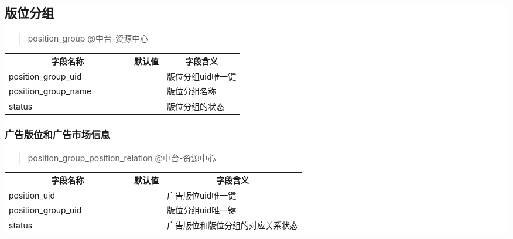 ## 版位分组
> position_group @中台-资源中心

<table>
    <th style=" width:200px ">字段名称</th>
    <th > 默认值 </th>
    <th > 字段含义 </th> 
    <tr>
        <td> position_group_uid </td>
        <td></td>
        <td>版位分组uid唯一键</td>
    </tr>
    <tr>
        <td> position_group_name </td>
        <td></td>
        <td>版位分组名称</td>
    </tr>
    <tr>
        <td> status </td>
        <td></td>
        <td>版位分组的状态</td>
    </tr>
</table>

### 广告版位和广告市场信息
> position_group_position_relation @中台-资源中心

<table>
    <th style=" width:200px ">字段名称</th>
    <th > 默认值 </th>
    <th > 字段含义 </th> 
    <tr>
        <td> position_uid </td>
        <td></td>
        <td>广告版位uid唯一键</td>
    </tr>
    <tr>
        <td> position_group_uid </td>
        <td></td>
        <td>版位分组uid唯一键</td>
    </tr>
    <tr>
        <td> status </td>
        <td></td>
        <td> 广告版位和版位分组的对应关系状态</td>
    </tr>
</table>